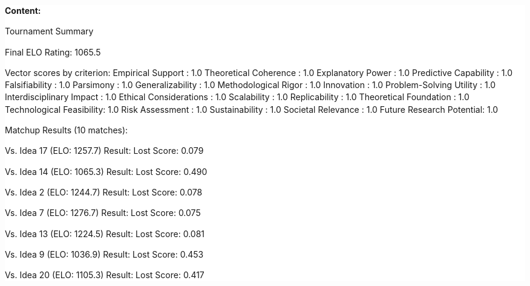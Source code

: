 **Content:**

Tournament Summary

Final ELO Rating: 1065.5

Vector scores by criterion:
Empirical Support        : 1.0
Theoretical Coherence    : 1.0
Explanatory Power        : 1.0
Predictive Capability    : 1.0
Falsifiability           : 1.0
Parsimony                : 1.0
Generalizability         : 1.0
Methodological Rigor     : 1.0
Innovation               : 1.0
Problem-Solving Utility  : 1.0
Interdisciplinary Impact : 1.0
Ethical Considerations   : 1.0
Scalability              : 1.0
Replicability            : 1.0
Theoretical Foundation   : 1.0
Technological Feasibility: 1.0
Risk Assessment          : 1.0
Sustainability           : 1.0
Societal Relevance       : 1.0
Future Research Potential: 1.0

Matchup Results (10 matches):

Vs. Idea 17 (ELO: 1257.7)
Result: Lost
Score: 0.079

Vs. Idea 14 (ELO: 1065.3)
Result: Lost
Score: 0.490

Vs. Idea 2 (ELO: 1244.7)
Result: Lost
Score: 0.078

Vs. Idea 7 (ELO: 1276.7)
Result: Lost
Score: 0.075

Vs. Idea 13 (ELO: 1224.5)
Result: Lost
Score: 0.081

Vs. Idea 9 (ELO: 1036.9)
Result: Lost
Score: 0.453

Vs. Idea 20 (ELO: 1105.3)
Result: Lost
Score: 0.417
